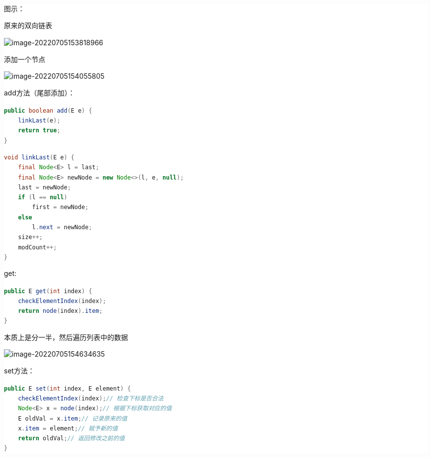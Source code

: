 图示：

原来的双向链表

![image-20220705153818966](https://typora-38282696.oss-cn-shanghai.aliyuncs.com/tsimage-20220705153818966.png)

添加一个节点

![image-20220705154055805](https://typora-38282696.oss-cn-shanghai.aliyuncs.com/tsimage-20220705154055805.png)

add方法（尾部添加）：

```java
public boolean add(E e) {
    linkLast(e);
    return true;
}
```

```java
void linkLast(E e) {
    final Node<E> l = last;
    final Node<E> newNode = new Node<>(l, e, null);
    last = newNode;
    if (l == null)
        first = newNode;
    else
        l.next = newNode;
    size++;
    modCount++;
}
```

get:

```java
public E get(int index) {
    checkElementIndex(index);
    return node(index).item;
}
```

本质上是分一半，然后遍历列表中的数据

![image-20220705154634635](https://typora-38282696.oss-cn-shanghai.aliyuncs.com/tsimage-20220705154634635.png)

set方法：

```java
public E set(int index, E element) {
    checkElementIndex(index);// 检查下标是否合法
    Node<E> x = node(index);// 根据下标获取对应的值
    E oldVal = x.item;// 记录原来的值
    x.item = element;// 赋予新的值
    return oldVal;// 返回修改之前的值
}
```
